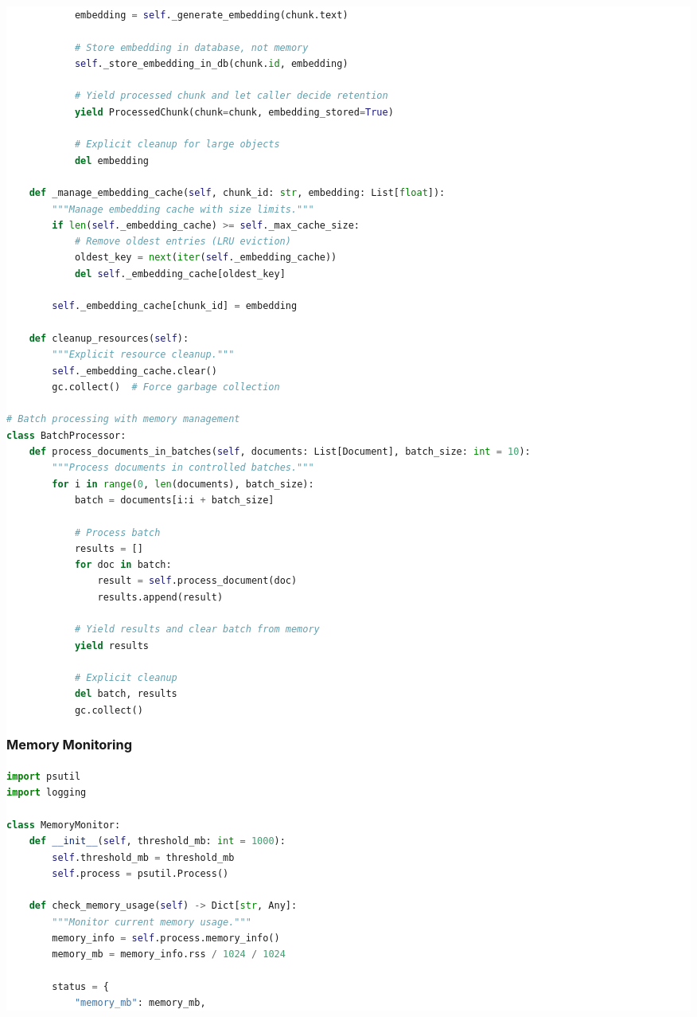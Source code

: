 ```python
            embedding = self._generate_embedding(chunk.text)
            
            # Store embedding in database, not memory
            self._store_embedding_in_db(chunk.id, embedding)
            
            # Yield processed chunk and let caller decide retention
            yield ProcessedChunk(chunk=chunk, embedding_stored=True)
            
            # Explicit cleanup for large objects
            del embedding
    
    def _manage_embedding_cache(self, chunk_id: str, embedding: List[float]):
        """Manage embedding cache with size limits."""
        if len(self._embedding_cache) >= self._max_cache_size:
            # Remove oldest entries (LRU eviction)
            oldest_key = next(iter(self._embedding_cache))
            del self._embedding_cache[oldest_key]
        
        self._embedding_cache[chunk_id] = embedding
    
    def cleanup_resources(self):
        """Explicit resource cleanup."""
        self._embedding_cache.clear()
        gc.collect()  # Force garbage collection

# Batch processing with memory management
class BatchProcessor:
    def process_documents_in_batches(self, documents: List[Document], batch_size: int = 10):
        """Process documents in controlled batches."""
        for i in range(0, len(documents), batch_size):
            batch = documents[i:i + batch_size]
            
            # Process batch
            results = []
            for doc in batch:
                result = self.process_document(doc)
                results.append(result)
            
            # Yield results and clear batch from memory
            yield results
            
            # Explicit cleanup
            del batch, results
            gc.collect()
```

### Memory Monitoring
```python
import psutil
import logging

class MemoryMonitor:
    def __init__(self, threshold_mb: int = 1000):
        self.threshold_mb = threshold_mb
        self.process = psutil.Process()
    
    def check_memory_usage(self) -> Dict[str, Any]:
        """Monitor current memory usage."""
        memory_info = self.process.memory_info()
        memory_mb = memory_info.rss / 1024 / 1024
        
        status = {
            "memory_mb": memory_mb,
```